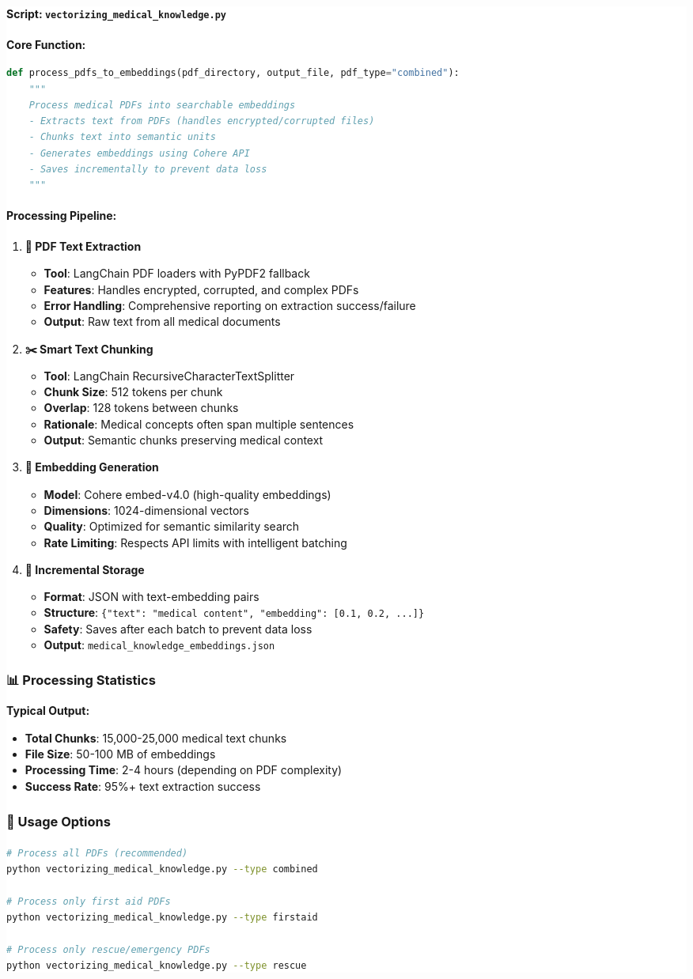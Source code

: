 #### **Script: `vectorizing_medical_knowledge.py`**

**Core Function:**
```python
def process_pdfs_to_embeddings(pdf_directory, output_file, pdf_type="combined"):
    """
    Process medical PDFs into searchable embeddings
    - Extracts text from PDFs (handles encrypted/corrupted files)
    - Chunks text into semantic units
    - Generates embeddings using Cohere API
    - Saves incrementally to prevent data loss
    """
```

#### **Processing Pipeline:**

1. **📄 PDF Text Extraction**
   - **Tool**: LangChain PDF loaders with PyPDF2 fallback
   - **Features**: Handles encrypted, corrupted, and complex PDFs
   - **Error Handling**: Comprehensive reporting on extraction success/failure
   - **Output**: Raw text from all medical documents

2. **✂️ Smart Text Chunking**
   - **Tool**: LangChain RecursiveCharacterTextSplitter
   - **Chunk Size**: 512 tokens per chunk
   - **Overlap**: 128 tokens between chunks
   - **Rationale**: Medical concepts often span multiple sentences
   - **Output**: Semantic chunks preserving medical context

3. **🧠 Embedding Generation**
   - **Model**: Cohere embed-v4.0 (high-quality embeddings)
   - **Dimensions**: 1024-dimensional vectors
   - **Quality**: Optimized for semantic similarity search
   - **Rate Limiting**: Respects API limits with intelligent batching

4. **💾 Incremental Storage**
   - **Format**: JSON with text-embedding pairs
   - **Structure**: `{"text": "medical content", "embedding": [0.1, 0.2, ...]}`
   - **Safety**: Saves after each batch to prevent data loss
   - **Output**: `medical_knowledge_embeddings.json`

### 📊 Processing Statistics

**Typical Output:**
- **Total Chunks**: 15,000-25,000 medical text chunks
- **File Size**: 50-100 MB of embeddings
- **Processing Time**: 2-4 hours (depending on PDF complexity)
- **Success Rate**: 95%+ text extraction success

### 🚀 Usage Options

```bash
# Process all PDFs (recommended)
python vectorizing_medical_knowledge.py --type combined

# Process only first aid PDFs
python vectorizing_medical_knowledge.py --type firstaid

# Process only rescue/emergency PDFs  
python vectorizing_medical_knowledge.py --type rescue
```
